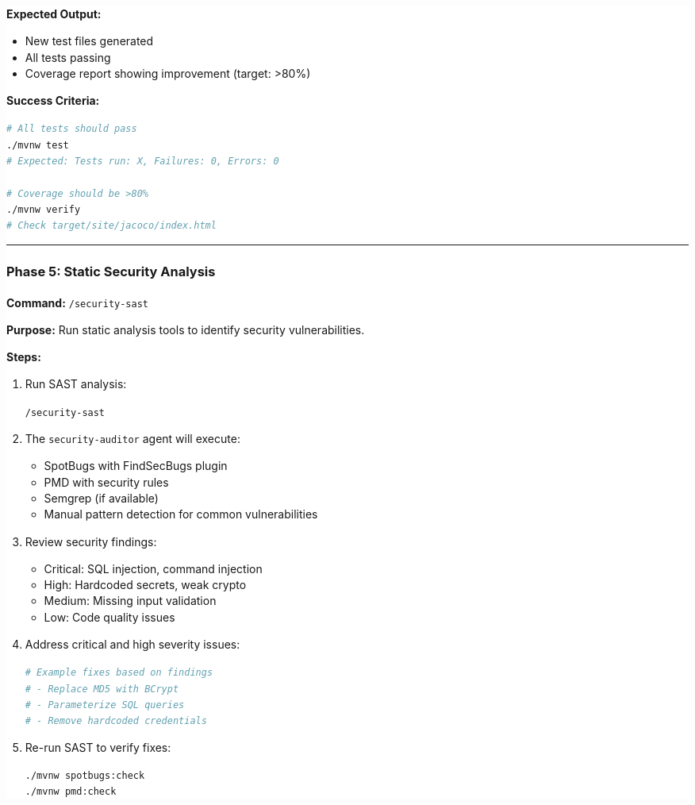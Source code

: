 **Expected Output:**
- New test files generated
- All tests passing
- Coverage report showing improvement (target: >80%)

**Success Criteria:**
```bash
# All tests should pass
./mvnw test
# Expected: Tests run: X, Failures: 0, Errors: 0

# Coverage should be >80%
./mvnw verify
# Check target/site/jacoco/index.html
```

---

### Phase 5: Static Security Analysis

**Command:** `/security-sast`

**Purpose:** Run static analysis tools to identify security vulnerabilities.

**Steps:**

1. Run SAST analysis:
   ```
   /security-sast
   ```

2. The `security-auditor` agent will execute:
   - SpotBugs with FindSecBugs plugin
   - PMD with security rules
   - Semgrep (if available)
   - Manual pattern detection for common vulnerabilities

3. Review security findings:
   - Critical: SQL injection, command injection
   - High: Hardcoded secrets, weak crypto
   - Medium: Missing input validation
   - Low: Code quality issues

4. Address critical and high severity issues:
   ```bash
   # Example fixes based on findings
   # - Replace MD5 with BCrypt
   # - Parameterize SQL queries
   # - Remove hardcoded credentials
   ```

5. Re-run SAST to verify fixes:
   ```bash
   ./mvnw spotbugs:check
   ./mvnw pmd:check
   ```
